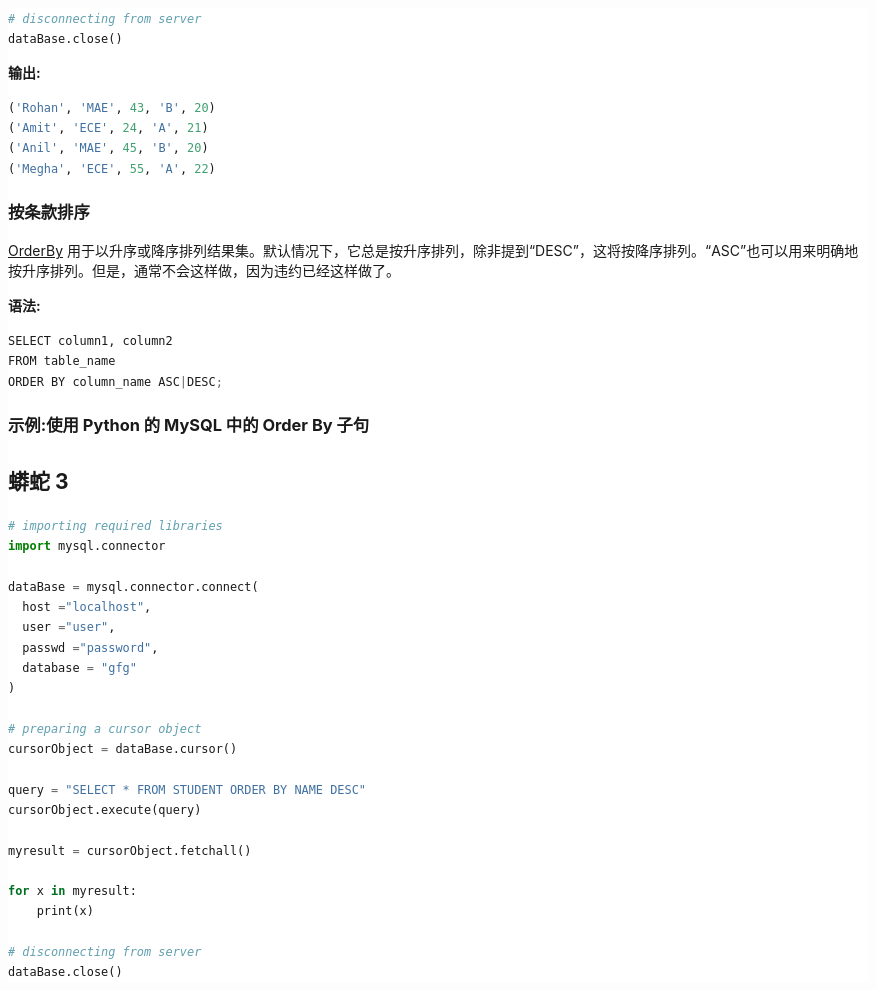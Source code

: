 ```py
# disconnecting from server
dataBase.close()
```

**输出:**

```py
('Rohan', 'MAE', 43, 'B', 20)
('Amit', 'ECE', 24, 'A', 21)
('Anil', 'MAE', 45, 'B', 20)
('Megha', 'ECE', 55, 'A', 22)
```

### 按条款排序

[OrderBy](https://www.geeksforgeeks.org/python-mysql-order-by-clause/) 用于以升序或降序排列结果集。默认情况下，它总是按升序排列，除非提到“DESC”，这将按降序排列。“ASC”也可以用来明确地按升序排列。但是，通常不会这样做，因为违约已经这样做了。

**语法:**

```py
SELECT column1, column2
FROM table_name
ORDER BY column_name ASC|DESC;
```

### 示例:使用 Python 的 MySQL 中的 Order By 子句

## 蟒蛇 3

```py
# importing required libraries
import mysql.connector

dataBase = mysql.connector.connect(
  host ="localhost",
  user ="user",
  passwd ="password",
  database = "gfg"
)

# preparing a cursor object
cursorObject = dataBase.cursor()

query = "SELECT * FROM STUDENT ORDER BY NAME DESC"
cursorObject.execute(query)

myresult = cursorObject.fetchall()

for x in myresult:
    print(x)

# disconnecting from server
dataBase.close()
```
